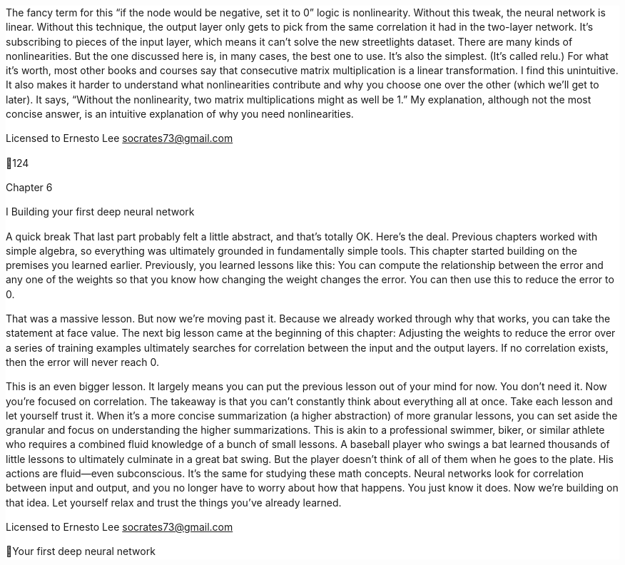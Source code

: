 The fancy term for this “if the node would be negative, set it to 0” logic is nonlinearity.
Without this tweak, the neural network is linear. Without this technique, the output layer
only gets to pick from the same correlation it had in the two-layer network. It’s subscribing
to pieces of the input layer, which means it can’t solve the new streetlights dataset.
There are many kinds of nonlinearities. But the one discussed here is, in many cases, the best
one to use. It’s also the simplest. (It’s called relu.)
For what it’s worth, most other books and courses say that consecutive matrix multiplication
is a linear transformation. I find this unintuitive. It also makes it harder to understand
what nonlinearities contribute and why you choose one over the other (which we’ll get to
later). It says, “Without the nonlinearity, two matrix multiplications might as well be 1.” My
explanation, although not the most concise answer, is an intuitive explanation of why you
need nonlinearities.

Licensed to Ernesto Lee <socrates73@gmail.com>

124

Chapter 6

I Building your first deep neural network

A quick break
That last part probably felt a little abstract, and that’s totally OK.
Here’s the deal. Previous chapters worked with simple algebra, so everything was ultimately
grounded in fundamentally simple tools. This chapter started building on the premises you
learned earlier. Previously, you learned lessons like this:
You can compute the relationship between the error and any one of the weights so that you
know how changing the weight changes the error. You can then use this to reduce the error
to 0.

That was a massive lesson. But now we’re moving past it. Because we already worked through
why that works, you can take the statement at face value. The next big lesson came at the
beginning of this chapter:
Adjusting the weights to reduce the error over a series of training examples ultimately
searches for correlation between the input and the output layers. If no correlation exists, then
the error will never reach 0.

This is an even bigger lesson. It largely means you can put the previous lesson out of
your mind for now. You don’t need it. Now you’re focused on correlation. The takeaway
is that you can’t constantly think about everything all at once. Take each lesson and let
yourself trust it. When it’s a more concise summarization (a higher abstraction) of more
granular lessons, you can set aside the granular and focus on understanding the higher
summarizations.
This is akin to a professional swimmer, biker, or similar athlete who requires a combined
fluid knowledge of a bunch of small lessons. A baseball player who swings a bat learned
thousands of little lessons to ultimately culminate in a great bat swing. But the player doesn’t
think of all of them when he goes to the plate. His actions are fluid—even subconscious. It’s
the same for studying these math concepts.
Neural networks look for correlation between input and output, and you no longer have to
worry about how that happens. You just know it does. Now we’re building on that idea. Let
yourself relax and trust the things you’ve already learned.

Licensed to Ernesto Lee <socrates73@gmail.com>

Your first deep neural network
